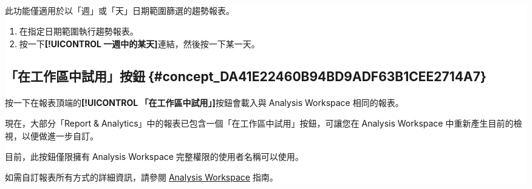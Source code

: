 此功能僅適用於以「週」或「天」日期範圍篩選的趨勢報表。

1. 在指定日期範圍執行趨勢報表。
1. 按一下&#x200B;**[!UICONTROL 一週中的某天]**&#x200B;連結，然後按一下某一天。

## 「在工作區中試用」按鈕 {#concept_DA41E22460B94BD9ADF63B1CEE2714A7}

按一下在報表頂端的&#x200B;**[!UICONTROL 「在工作區中試用」]**&#x200B;按鈕會載入與 Analysis Workspace 相同的報表。



現在，大部分「Report &amp; Analytics」中的報表已包含一個「在工作區中試用」按鈕，可讓您在 Analysis Workspace 中重新產生目前的檢視，以便做進一步自訂。

目前，此按鈕僅限擁有 Analysis Workspace 完整權限的使用者名稱可以使用。

如需自訂報表所有方式的詳細資訊，請參閱 [Analysis Workspace](https://experienceleague.adobe.com/docs/analytics/analyze/analysis-workspace/home.html?lang=zh-Hant) 指南。
